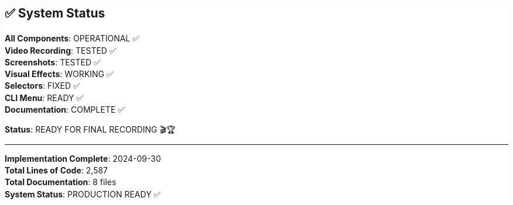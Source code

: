 ## ✅ System Status

**All Components**: OPERATIONAL ✅  
**Video Recording**: TESTED ✅  
**Screenshots**: TESTED ✅  
**Visual Effects**: WORKING ✅  
**Selectors**: FIXED ✅  
**CLI Menu**: READY ✅  
**Documentation**: COMPLETE ✅  

**Status**: READY FOR FINAL RECORDING 🎬🏆

---

**Implementation Complete**: 2024-09-30  
**Total Lines of Code**: 2,587  
**Total Documentation**: 8 files  
**System Status**: PRODUCTION READY ✅
